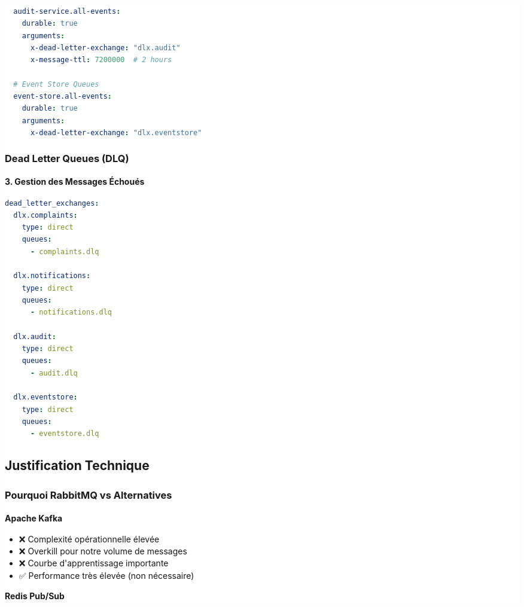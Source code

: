 ```yaml
  audit-service.all-events:
    durable: true
    arguments:
      x-dead-letter-exchange: "dlx.audit"
      x-message-ttl: 7200000  # 2 hours
  
  # Event Store Queues
  event-store.all-events:
    durable: true
    arguments:
      x-dead-letter-exchange: "dlx.eventstore"
```

### Dead Letter Queues (DLQ)

**3. Gestion des Messages Échoués**

```yaml
dead_letter_exchanges:
  dlx.complaints:
    type: direct
    queues:
      - complaints.dlq
  
  dlx.notifications:
    type: direct
    queues:
      - notifications.dlq
  
  dlx.audit:
    type: direct
    queues:
      - audit.dlq
  
  dlx.eventstore:
    type: direct
    queues:
      - eventstore.dlq
```

## Justification Technique

### Pourquoi RabbitMQ vs Alternatives

**Apache Kafka**

- ❌ Complexité opérationnelle élevée
- ❌ Overkill pour notre volume de messages
- ❌ Courbe d'apprentissage importante
- ✅ Performance très élevée (non nécessaire)

**Redis Pub/Sub**
